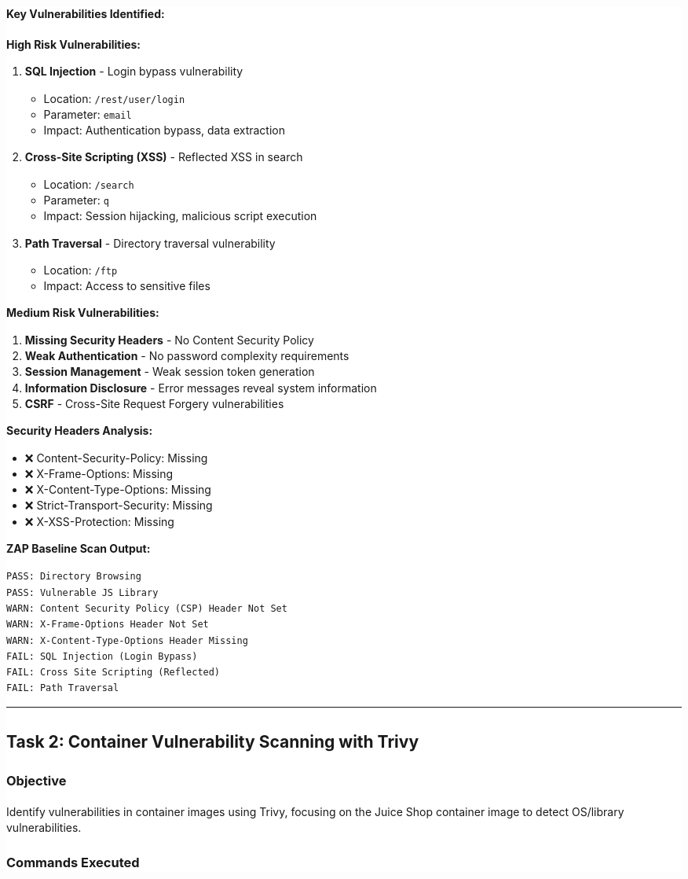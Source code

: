 #### Key Vulnerabilities Identified:

**High Risk Vulnerabilities:**
1. **SQL Injection** - Login bypass vulnerability
   - Location: `/rest/user/login`
   - Parameter: `email`
   - Impact: Authentication bypass, data extraction

2. **Cross-Site Scripting (XSS)** - Reflected XSS in search
   - Location: `/search`
   - Parameter: `q`
   - Impact: Session hijacking, malicious script execution

3. **Path Traversal** - Directory traversal vulnerability
   - Location: `/ftp`
   - Impact: Access to sensitive files

**Medium Risk Vulnerabilities:**
1. **Missing Security Headers** - No Content Security Policy
2. **Weak Authentication** - No password complexity requirements
3. **Session Management** - Weak session token generation
4. **Information Disclosure** - Error messages reveal system information
5. **CSRF** - Cross-Site Request Forgery vulnerabilities

**Security Headers Analysis:**
- ❌ Content-Security-Policy: Missing
- ❌ X-Frame-Options: Missing
- ❌ X-Content-Type-Options: Missing
- ❌ Strict-Transport-Security: Missing
- ❌ X-XSS-Protection: Missing

**ZAP Baseline Scan Output:**
```
PASS: Directory Browsing
PASS: Vulnerable JS Library
WARN: Content Security Policy (CSP) Header Not Set
WARN: X-Frame-Options Header Not Set
WARN: X-Content-Type-Options Header Missing
FAIL: SQL Injection (Login Bypass)
FAIL: Cross Site Scripting (Reflected)
FAIL: Path Traversal
```

---

## Task 2: Container Vulnerability Scanning with Trivy

### Objective
Identify vulnerabilities in container images using Trivy, focusing on the Juice Shop container image to detect OS/library vulnerabilities.

### Commands Executed
